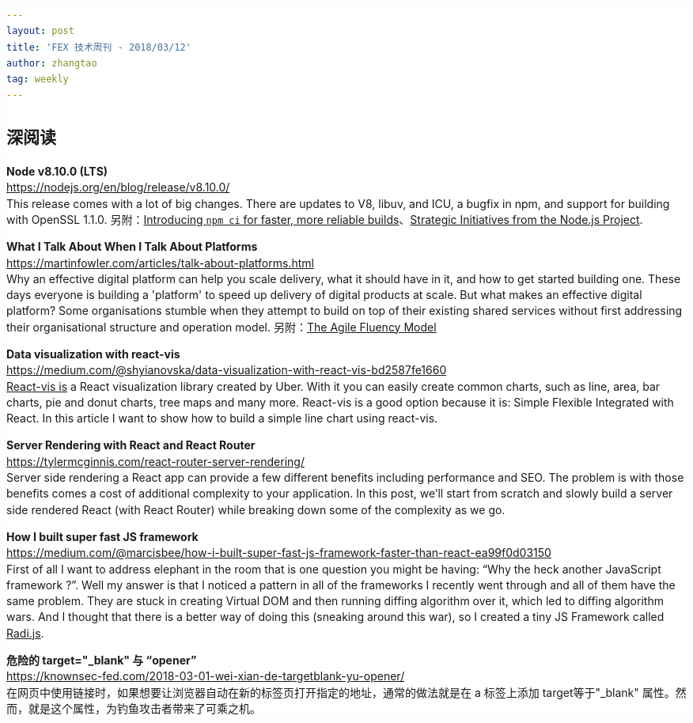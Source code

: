 ```yaml
---
layout: post
title: 'FEX 技术周刊 - 2018/03/12'
author: zhangtao
tag: weekly
---
```


## 深阅读

**Node v8.10.0 (LTS)**  
https://nodejs.org/en/blog/release/v8.10.0/  
This release comes with a lot of big changes. There are updates to V8, libuv, and ICU, a bugfix in npm, and support for building with OpenSSL 1.1.0. 另附：[Introducing `npm ci` for faster, more reliable builds](http://blog.npmjs.org/post/171556855892/introducing-npm-ci-for-faster-more-reliable)、[Strategic Initiatives from the Node.js Project](https://medium.com/the-node-js-collection/strategic-initiatives-coming-from-the-node-js-project-56a645d53c78).

**What I Talk About When I Talk About Platforms**  
https://martinfowler.com/articles/talk-about-platforms.html  
Why an effective digital platform can help you scale delivery, what it should have in it, and how to get started building one. These days everyone is building a 'platform' to speed up delivery of digital products at scale. But what makes an effective digital platform? Some organisations stumble when they attempt to build on top of their existing shared services without first addressing their organisational structure and operation model. 另附：[The Agile Fluency Model](https://martinfowler.com/articles/agileFluency.html)

**Data visualization with react-vis**  
https://medium.com/@shyianovska/data-visualization-with-react-vis-bd2587fe1660  
[React-vis is](http://uber.github.io/react-vis/) a React visualization library created by Uber. With it you can easily create common charts, such as line, area, bar charts, pie and donut charts, tree maps and many more. React-vis is a good option because it is: Simple Flexible Integrated with React. In this article I want to show how to build a simple line chart using react-vis.

**Server Rendering with React and React Router**  
https://tylermcginnis.com/react-router-server-rendering/  
Server side rendering a React app can provide a few different benefits including performance and SEO. The problem is with those benefits comes a cost of additional complexity to your application. In this post, we’ll start from scratch and slowly build a server side rendered React (with React Router) while breaking down some of the complexity as we go.

**How I built super fast JS framework**  
https://medium.com/@marcisbee/how-i-built-super-fast-js-framework-faster-than-react-ea99f0d03150  
First of all I want to address elephant in the room that is one question you might be having: “Why the heck another JavaScript framework ?”. Well my answer is that I noticed a pattern in all of the frameworks I recently went through and all of them have the same problem. They are stuck in creating Virtual DOM and then running diffing algorithm over it, which led to diffing algorithm wars. And I thought that there is a better way of doing this (sneaking around this war), so I created a tiny JS Framework called [Radi.js](https://radi.js.org/).

**危险的 target="_blank" 与 “opener”**  
https://knownsec-fed.com/2018-03-01-wei-xian-de-targetblank-yu-opener/  
在网页中使用链接时，如果想要让浏览器自动在新的标签页打开指定的地址，通常的做法就是在 a 标签上添加 target等于"_blank" 属性。然而，就是这个属性，为钓鱼攻击者带来了可乘之机。
